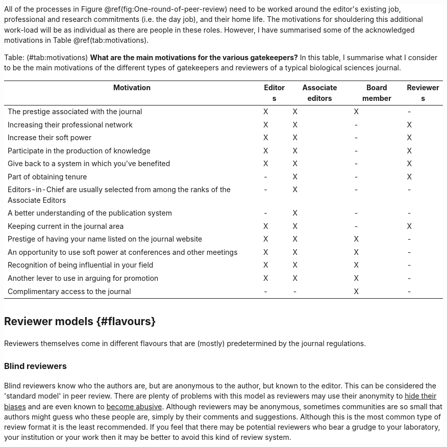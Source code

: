 All of the processes in Figure \@ref(fig:One-round-of-peer-review) need to be worked around the editor's existing job, professional and research commitments (i.e. the day job), and their home life. The motivations for shouldering this additional work-load will be as individual as there are people in these roles. However, I have summarised some of the acknowledged motivations in Table \@ref(tab:motivations).

Table: (\#tab:motivations) **What are the main motivations for the various gatekeepers?** In this table, I summarise what I consider to be the main motivations of the different types of gatekeepers and reviewers of a typical biological sciences journal.

| Motivation | Editors | Associate editors | Board member | Reviewers |
| --------- | -- | -- | -- | -- |
| The prestige associated with the journal | X | X | X | - |
| Increasing their professional network | X | X | - | X |
| Increase their soft power | X | X | - | X |
| Participate in the production of knowledge | X | X | - | X |
| Give back to a system in which you've benefited | X | X | - | X |
| Part of obtaining tenure | - | X | - | X |
| Editors-in-Chief are usually selected from among the ranks of the Associate Editors | - | X | - | - |
| A better understanding of the publication system | - | X | - | - |
| Keeping current in the journal area | X | X | - | X |
| Prestige of having your name listed on the journal website | X | X | X | - |
| An opportunity to use soft power at conferences and other meetings | X | X | X | - |
| Recognition of being influential in your field | X | X | X | - |
| Another lever to use in arguing for promotion | X | X | X | - |
| Complimentary access to the journal  | - | - | X | - |



## Reviewer models {#flavours}
Reviewers themselves come in different flavours that are (mostly) predetermined by the journal regulations. 

### Blind reviewers
Blind reviewers know who the authors are, but are anonymous to the author, but known to the editor. This can be considered the 'standard model' in peer review. There are plenty of problems with this model as reviewers may use their anonymity to [hide their biases](#problempeerreview) and are even known to [become abusive](#problempeerreview). Although reviewers may be anonymous, sometimes communities are so small that authors might guess who these people are, simply by their comments and suggestions. Although this is the most common type of review format it is the least recommended. If you feel that there may be potential reviewers who bear a grudge to your laboratory, your institution or your work then it may be better to avoid this kind of review system.

